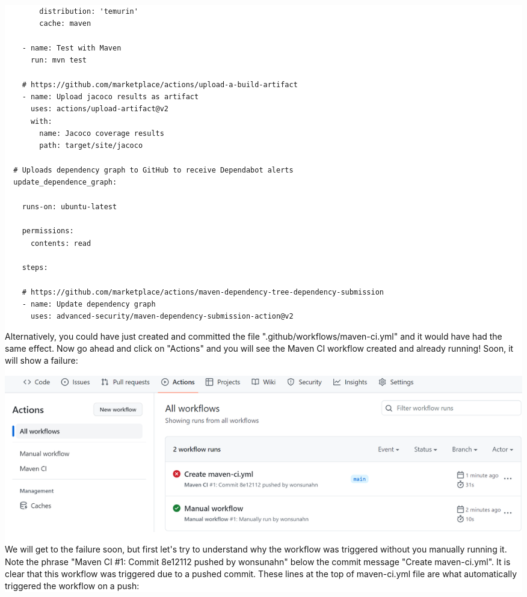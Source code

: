 ```
        distribution: 'temurin'
        cache: maven

    - name: Test with Maven
      run: mvn test

    # https://github.com/marketplace/actions/upload-a-build-artifact
    - name: Upload jacoco results as artifact
      uses: actions/upload-artifact@v2
      with:
        name: Jacoco coverage results
        path: target/site/jacoco

  # Uploads dependency graph to GitHub to receive Dependabot alerts 
  update_dependence_graph:

    runs-on: ubuntu-latest

    permissions:
      contents: read

    steps:

    # https://github.com/marketplace/actions/maven-dependency-tree-dependency-submission
    - name: Update dependency graph
      uses: advanced-security/maven-dependency-submission-action@v2

```

Alternatively, you could have just created and committed the file
".github/workflows/maven-ci.yml" and it would have had the same effect.  Now
go ahead and click on "Actions" and you will see the Maven CI workflow
created and already running!  Soon, it will show a failure:

<img alt="Maven CI workflow failure" src=img/maven_ci_workflow_1.png>

We will get to the failure soon, but first let's try to understand why the
workflow was triggered without you manually running it.  Note the phrase
"Maven CI #1: Commit 8e12112 pushed by wonsunahn" below the commit message
"Create maven-ci.yml".  It is clear that this workflow was triggered due to
a pushed commit.  These lines at the top of maven-ci.yml file are what
automatically triggered the workflow on a push:
